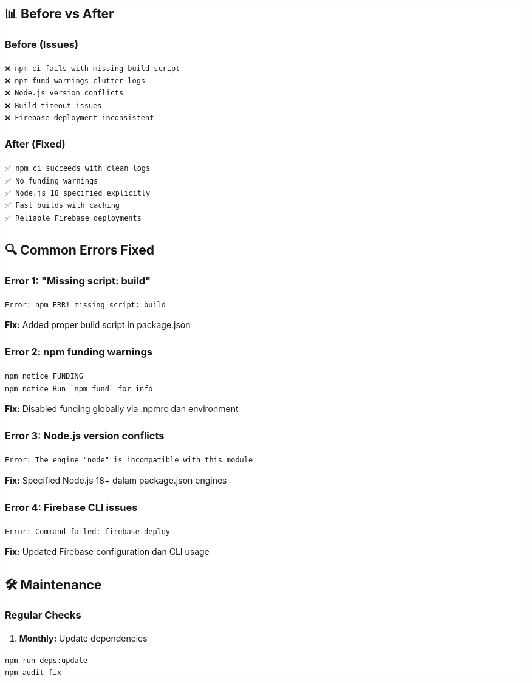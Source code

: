 ## 📊 Before vs After

### Before (Issues)
```
❌ npm ci fails with missing build script
❌ npm fund warnings clutter logs
❌ Node.js version conflicts
❌ Build timeout issues
❌ Firebase deployment inconsistent
```

### After (Fixed)
```
✅ npm ci succeeds with clean logs
✅ No funding warnings
✅ Node.js 18 specified explicitly
✅ Fast builds with caching
✅ Reliable Firebase deployments
```

## 🔍 Common Errors Fixed

### Error 1: "Missing script: build"
```
Error: npm ERR! missing script: build
```
**Fix:** Added proper build script in package.json

### Error 2: npm funding warnings
```
npm notice FUNDING
npm notice Run `npm fund` for info
```
**Fix:** Disabled funding globally via .npmrc dan environment

### Error 3: Node.js version conflicts
```
Error: The engine "node" is incompatible with this module
```
**Fix:** Specified Node.js 18+ dalam package.json engines

### Error 4: Firebase CLI issues
```
Error: Command failed: firebase deploy
```
**Fix:** Updated Firebase configuration dan CLI usage

## 🛠️ Maintenance

### Regular Checks
1. **Monthly:** Update dependencies
```bash
npm run deps:update
npm audit fix
```
